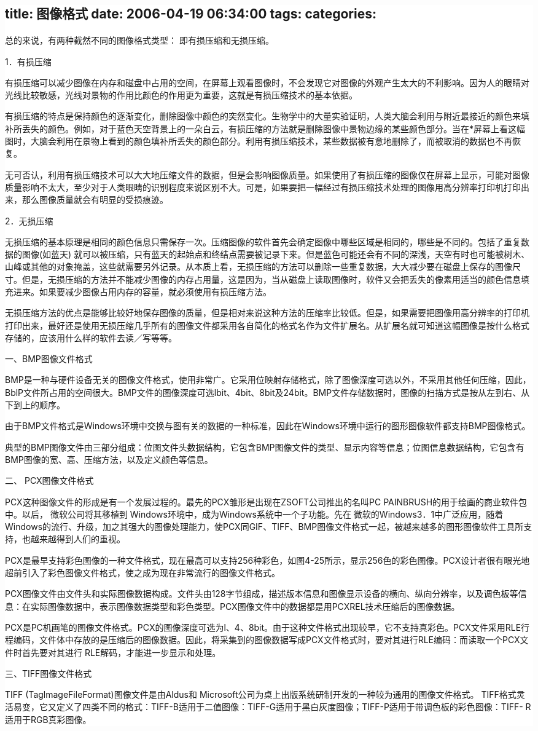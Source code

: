 title: 图像格式
date: 2006-04-19 06:34:00
tags: 
categories: 
---
总的来说，有两种截然不同的图像格式类型： 即有损压缩和无损压缩。  
  
1．有损压缩  
  
有损压缩可以减少图像在内存和磁盘中占用的空间，在屏幕上观看图像时，不会发现它对图像的外观产生太大的不利影响。因为人的眼睛对光线比较敏感，光线对景物的作用比颜色的作用更为重要，这就是有损压缩技术的基本依据。  
  
有损压缩的特点是保持颜色的逐渐变化，删除图像中颜色的突然变化。生物学中的大量实验证明，人类大脑会利用与附近最接近的颜色来填补所丢失的颜色。例如，对于蓝色天空背景上的一朵白云，有损压缩的方法就是删除图像中景物边缘的某些颜色部分。当在*屏幕上看这幅图时，大脑会利用在景物上看到的颜色填补所丢失的颜色部分。利用有损压缩技术，某些数据被有意地删除了，而被取消的数据也不再恢复。  
  
无可否认，利用有损压缩技术可以大大地压缩文件的数据，但是会影响图像质量。如果使用了有损压缩的图像仅在屏幕上显示，可能对图像质量影响不太大，至少对于人类眼睛的识别程度来说区别不大。可是，如果要把一幅经过有损压缩技术处理的图像用高分辨率打印机打印出来，那么图像质量就会有明显的受损痕迹。  
  
2．无损压缩  
  
无损压缩的基本原理是相同的颜色信息只需保存一次。压缩图像的软件首先会确定图像中哪些区域是相同的，哪些是不同的。包括了重复数据的图像(如蓝天)
就可以被压缩，只有蓝天的起始点和终结点需要被记录下来。但是蓝色可能还会有不同的深浅，天空有时也可能被树木、山峰或其他的对象掩盖，这些就需要另外记录。从本质上看，无损压缩的方法可以删除一些重复数据，大大减少要在磁盘上保存的图像尺寸。但是，无损压缩的方法并不能减少图像的内存占用量，这是因为，当从磁盘上读取图像时，软件又会把丢失的像素用适当的颜色信息填充进来。如果要减少图像占用内存的容量，就必须使用有损压缩方法。  
  
无损压缩方法的优点是能够比较好地保存图像的质量，但是相对来说这种方法的压缩率比较低。但是，如果需要把图像用高分辨率的打印机打印出来，最好还是使用无损压缩几乎所有的图像文件都采用各自简化的格式名作为文件扩展名。从扩展名就可知道这幅图像是按什么格式存储的，应该用什么样的软件去读／写等等。  
  
一、BMP图像文件格式  
  
BMP是一种与硬件设备无关的图像文件格式，使用非常广。它采用位映射存储格式，除了图像深度可选以外，不采用其他任何压缩，因此，BblP文件所占用的空间很大。BMP文件的图像深度可选lbit、4bit、8bit及24bit。BMP文件存储数据时，图像的扫描方式是按从左到右、从下到上的顺序。  
  
由于BMP文件格式是Windows环境中交换与图有关的数据的一种标准，因此在Windows环境中运行的图形图像软件都支持BMP图像格式。  
  
典型的BMP图像文件由三部分组成：位图文件头数据结构，它包含BMP图像文件的类型、显示内容等信息；位图信息数据结构，它包含有BMP图像的宽、高、压缩方法，以及定义颜色等信息。  
  
二、 PCX图像文件格式  
  
PCX这种图像文件的形成是有一个发展过程的。最先的PCX雏形是出现在ZSOFT公司推出的名叫PC PAINBRUSH的用于绘画的商业软件包中。以后，
微软公司将其移植到 Windows环境中，成为Windows系统中一个子功能。先在
微软的Windows3．1中广泛应用，随着Windows的流行、升级，加之其强大的图像处理能力，使PCX同GIF、TIFF、BMP图像文件格式一起，被越来越多的图形图像软件工具所支持，也越来越得到人们的重视。  
  
PCX是最早支持彩色图像的一种文件格式，现在最高可以支持256种彩色，如图4-25所示，显示256色的彩色图像。PCX设计者很有眼光地超前引入了彩色图像文件格式，使之成为现在非常流行的图像文件格式。  
  
PCX图像文件由文件头和实际图像数据构成。文件头由128字节组成，描述版本信息和图像显示设备的横向、纵向分辨率，以及调色板等信息：在实际图像数据中，表示图像数据类型和彩色类型。PCX图像文件中的数据都是用PCXREL技术压缩后的图像数据。  
  
PCX是PC机画笔的图像文件格式。PCX的图像深度可选为l、4、8bit。由于这种文件格式出现较早，它不支持真彩色。PCX文件采用RLE行程编码，文件体中存放的是压缩后的图像数据。因此，将采集到的图像数据写成PCX文件格式时，要对其进行RLE编码：而读取一个PCX文件时首先要对其进行
RLE解码，才能进一步显示和处理。  
  
三、TIFF图像文件格式  
  
TIFF (TaglmageFileFormat)图像文件是由Aldus和 Microsoft公司为桌上出版系统研制开发的一种较为通用的图像文件格式。
TIFF格式灵活易变，它又定义了四类不同的格式：TIFF-B适用于二值图像：TIFF-G适用于黑白灰度图像；TIFF-P适用于带调色板的彩色图像：TIFF-
R适用于RGB真彩图像。  
  
